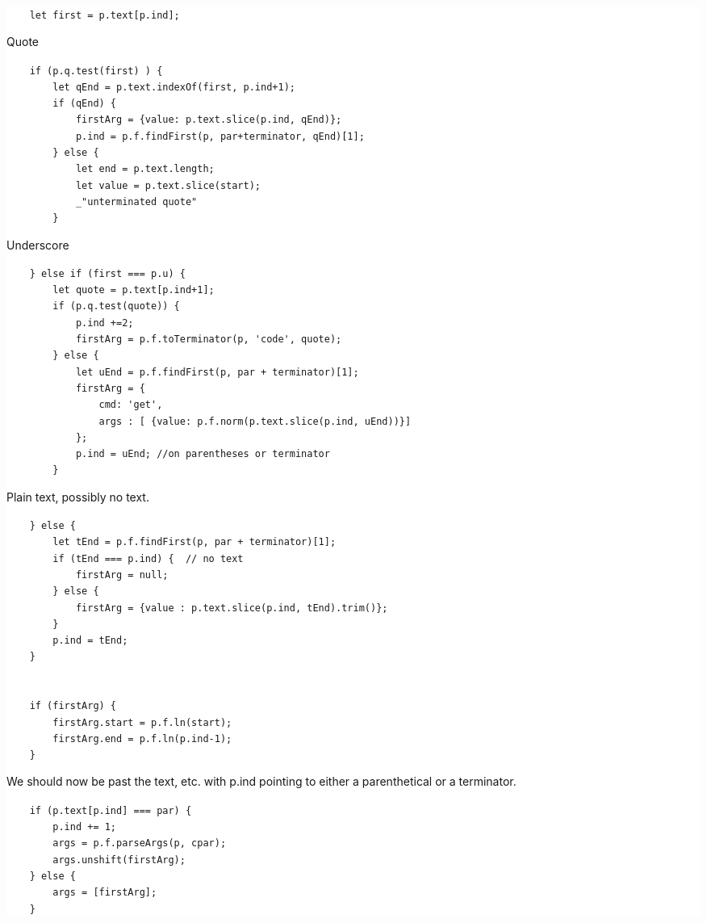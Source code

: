         let first = p.text[p.ind];

Quote 

        if (p.q.test(first) ) {
            let qEnd = p.text.indexOf(first, p.ind+1);
            if (qEnd) {
                firstArg = {value: p.text.slice(p.ind, qEnd)};
                p.ind = p.f.findFirst(p, par+terminator, qEnd)[1];
            } else {
                let end = p.text.length;
                let value = p.text.slice(start);
                _"unterminated quote"
            }

Underscore

        } else if (first === p.u) {
            let quote = p.text[p.ind+1];
            if (p.q.test(quote)) {
                p.ind +=2;
                firstArg = p.f.toTerminator(p, 'code', quote); 
            } else {
                let uEnd = p.f.findFirst(p, par + terminator)[1];
                firstArg = {
                    cmd: 'get', 
                    args : [ {value: p.f.norm(p.text.slice(p.ind, uEnd))}]
                };
                p.ind = uEnd; //on parentheses or terminator
            }

Plain text, possibly no text. 

        } else {
            let tEnd = p.f.findFirst(p, par + terminator)[1];
            if (tEnd === p.ind) {  // no text
                firstArg = null;
            } else {
                firstArg = {value : p.text.slice(p.ind, tEnd).trim()};
            }
            p.ind = tEnd;
        }


        if (firstArg) {
            firstArg.start = p.f.ln(start);
            firstArg.end = p.f.ln(p.ind-1);
        }

We should now be past the text, etc. with p.ind pointing to either a
parenthetical or a terminator. 

        if (p.text[p.ind] === par) {
            p.ind += 1;
            args = p.f.parseArgs(p, cpar);
            args.unshift(firstArg);
        } else {
            args = [firstArg];
        }
